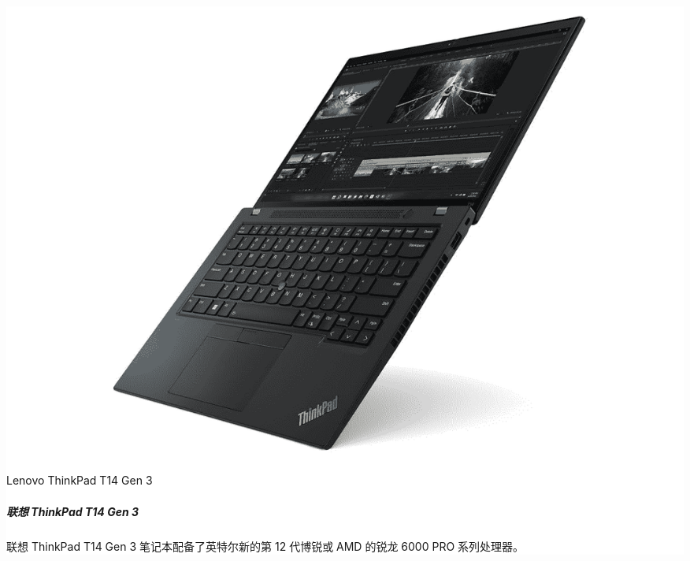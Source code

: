  <picture>![The Lenovo ThinkPad T14 Gen 3 notebook comes with Intel's new 12th gen vPro or AMD's Ryzen 6000 PRO series processors.](img/2eb3ecb92bda771e86d8c2a32e9f6ffc.png)</picture> 

Lenovo ThinkPad T14 Gen 3

##### 联想 ThinkPad T14 Gen 3

联想 ThinkPad T14 Gen 3 笔记本配备了英特尔新的第 12 代博锐或 AMD 的锐龙 6000 PRO 系列处理器。
